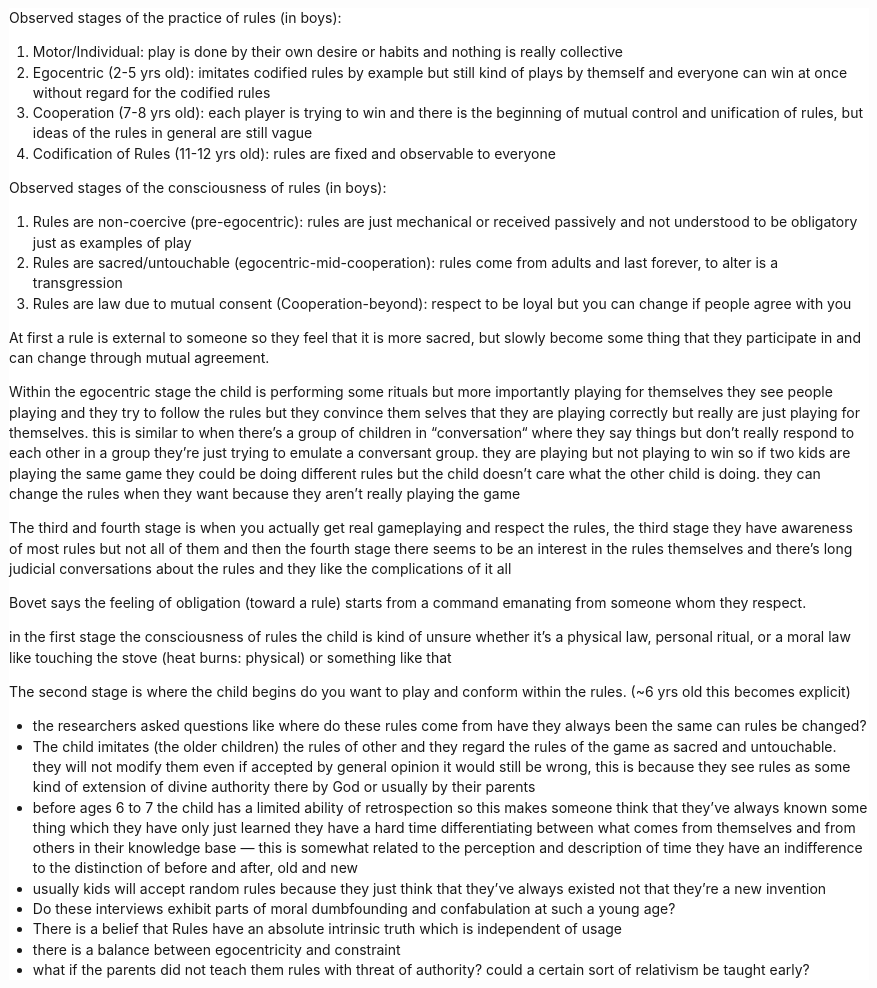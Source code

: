 Observed stages of the practice of rules (in boys):
1. Motor/Individual: play is done by their own desire or habits and nothing is really collective
2. Egocentric (2-5 yrs old): imitates codified rules by example but still kind of plays by themself and everyone can win at once without regard for the codified rules
3. Cooperation (7-8 yrs old): each player is trying to win and there is the beginning of mutual control and unification of rules, but ideas of the rules in general are still vague
4. Codification of Rules (11-12 yrs old): rules are fixed and observable to everyone

Observed stages of the consciousness of rules (in boys):
1. Rules are non-coercive (pre-egocentric): rules are just mechanical or received passively and not understood to be obligatory just as examples of play
2. Rules are sacred/untouchable (egocentric-mid-cooperation): rules come from adults and last forever, to alter is a transgression
3. Rules are law due to mutual consent (Cooperation-beyond): respect to be loyal but you can change if people agree with you

At first a rule is external to someone so they feel that it is more sacred, but slowly become some thing that they participate in and can change through mutual agreement.

Within the egocentric stage the child is performing some rituals but more importantly playing for themselves they see people playing and they try to follow the rules but they convince them selves that they are playing correctly but really are just playing for themselves. this is similar to when there’s a group of children in “conversation“ where they say things but don’t really respond to each other in a group they’re just trying to emulate a conversant group. they are playing but not playing to win so if two kids are playing the same game they could be doing different rules but the child doesn’t care what the other child is doing. they can change the rules when they want because they aren’t really playing the game

The third and fourth stage is when you actually get real gameplaying and respect the rules, the third stage they have awareness of most rules but not all of them and then the fourth stage there seems to be an interest in the rules themselves and there’s long judicial conversations about the rules and they like the complications of it all

Bovet says the feeling of obligation (toward a rule) starts from a command emanating from someone whom they respect.

in the first stage the consciousness of rules the child is kind of unsure whether it’s a physical law, personal ritual, or a moral law like touching the stove (heat burns: physical) or something like that

The second stage is where the child begins do you want to play and conform within the rules. (~6 yrs old this becomes explicit)
- the researchers asked questions like where do these rules come from have they always been the same can rules be changed?
- The child imitates (the older children) the rules of other and they regard the rules of the game as sacred and untouchable. they will not modify them even if accepted by general opinion it would still be wrong, this is because they see rules as some kind of extension of divine authority there by God or usually by their parents
- before ages 6 to 7 the child has a limited ability of retrospection so this makes someone think that they’ve always known some thing which they have only just learned they have a hard time differentiating between what comes from themselves and from others in their knowledge base — this is somewhat related to the perception and description of time they have an indifference to the distinction of before and after, old and new
- usually kids will accept random rules because they just think that they’ve always existed not that they’re a new invention
- Do these interviews exhibit parts of moral dumbfounding and confabulation at such a young age?
- There is a belief that Rules have an absolute intrinsic truth which is independent of usage
- there is a balance between egocentricity and constraint
- what if the parents did not teach them rules with threat of authority? could a certain sort of relativism be taught early?
